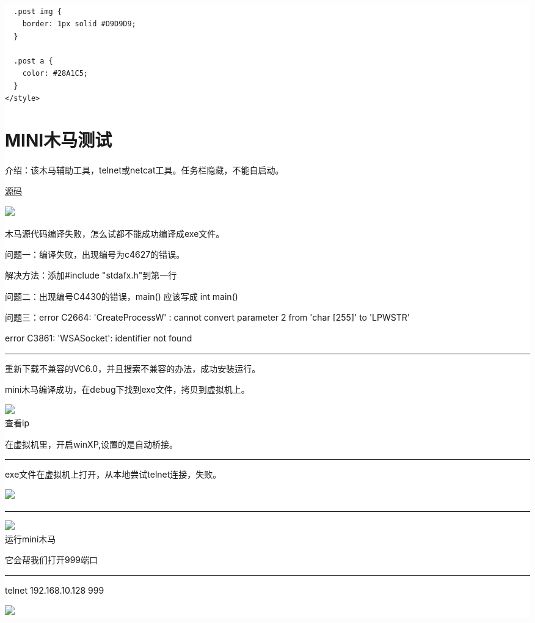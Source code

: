       .post img {
        border: 1px solid #D9D9D9;
      }

      .post a {
        color: #28A1C5;
      }
    </style>
  </head>
  <body>
    <div class="container">
      <div class="post">
        <h1 class="title">MINI木马测试</h1>
        <div class="show-content">
          <p>介绍：该木马辅助工具，telnet或netcat工具。任务栏隐藏，不能自启动。</p><p><a href="https://github.com/Whale3070/learning-c-/blob/master/mini%20trojan" target="_blank">源码</a></p><div class="image-package">
<img src="http://upload-images.jianshu.io/upload_images/2883590-3e06faa5b77a3531.png?imageMogr2/auto-orient/strip%7CimageView2/2/w/1240" data-original-src="http://upload-images.jianshu.io/upload_images/2883590-3e06faa5b77a3531.png?imageMogr2/auto-orient/strip" data-image-slug="3e06faa5b77a3531" data-width="682" data-height="659"><br><div class="image-caption"></div>
</div><p>木马源代码编译失败，怎么试都不能成功编译成exe文件。</p><p>问题一：编译失败，出现编号为c4627的错误。</p><p>解决方法：添加#include "stdafx.h"到第一行</p><p>问题二：出现编号C4430的错误，main() 应该写成 int main()</p><p>问题三：error C2664: 'CreateProcessW' : cannot convert parameter 2 from 'char [255]' to 'LPWSTR'</p><p>error C3861: 'WSASocket': identifier not found</p><hr><p>重新下载不兼容的VC6.0，并且搜索不兼容的办法，成功安装运行。</p><p>mini木马编译成功，在debug下找到exe文件，拷贝到虚拟机上。</p><div class="image-package">
<img src="http://upload-images.jianshu.io/upload_images/2883590-6986420888022b15.png?imageMogr2/auto-orient/strip%7CimageView2/2/w/1240"><br><div class="image-caption">查看ip</div>
</div><p>在虚拟机里，开启winXP,设置的是自动桥接。</p><hr><p>exe文件在虚拟机上打开，从本地尝试telnet连接，失败。</p><div class="image-package">
<img src="http://upload-images.jianshu.io/upload_images/2883590-c7cf8ae15e6ecc2b.png?imageMogr2/auto-orient/strip%7CimageView2/2/w/1240" data-original-src="http://upload-images.jianshu.io/upload_images/2883590-c7cf8ae15e6ecc2b.png?imageMogr2/auto-orient/strip" data-image-slug="c7cf8ae15e6ecc2b" data-width="828" data-height="504"><br><div class="image-caption"></div>
</div><hr><div class="image-package">
<img src="http://upload-images.jianshu.io/upload_images/2883590-93eb1ed995a9b153.png?imageMogr2/auto-orient/strip%7CimageView2/2/w/1240" data-original-src="http://upload-images.jianshu.io/upload_images/2883590-93eb1ed995a9b153.png?imageMogr2/auto-orient/strip" data-image-slug="93eb1ed995a9b153" data-width="710" data-height="350"><br><div class="image-caption">运行mini木马</div>
</div><p>它会帮我们打开999端口</p><hr><p>telnet 192.168.10.128 999</p><div class="image-package">
<img src="http://upload-images.jianshu.io/upload_images/2883590-f3750422c29fdb4b.png?imageMogr2/auto-orient/strip%7CimageView2/2/w/1240" data-original-src="http://upload-images.jianshu.io/upload_images/2883590-f3750422c29fdb4b.png?imageMogr2/auto-orient/strip" data-image-slug="f3750422c29fdb4b" data-width="592" data-height="246"><br><div class="image-caption"></div>
</div>
        </div>
      </div>
    </div>
  </body>
</html>
